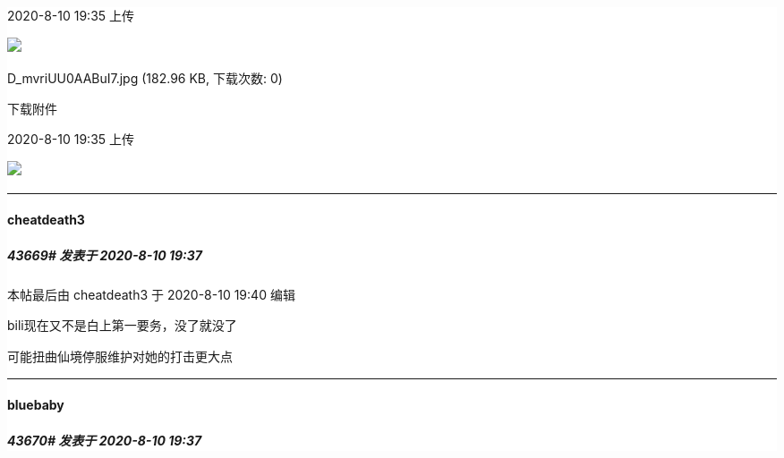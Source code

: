 
2020-8-10 19:35 上传









<img src="https://img.saraba1st.com/forum/202008/10/193551m4eiv5lbleeelque.png" referrerpolicy="no-referrer">









D_mvriUU0AABuI7.jpg
(182.96 KB, 下载次数: 0)




下载附件


2020-8-10 19:35 上传









<img src="https://img.saraba1st.com/forum/202008/10/193551ukqjzzsgkct2iqdd.jpg" referrerpolicy="no-referrer">












-----

####  cheatdeath3  
##### 43669#       发表于 2020-8-10 19:37



 本帖最后由 cheatdeath3 于 2020-8-10 19:40 编辑 

bili现在又不是白上第一要务，没了就没了

可能扭曲仙境停服维护对她的打击更大点







-----

####  bluebaby  
##### 43670#       发表于 2020-8-10 19:37
